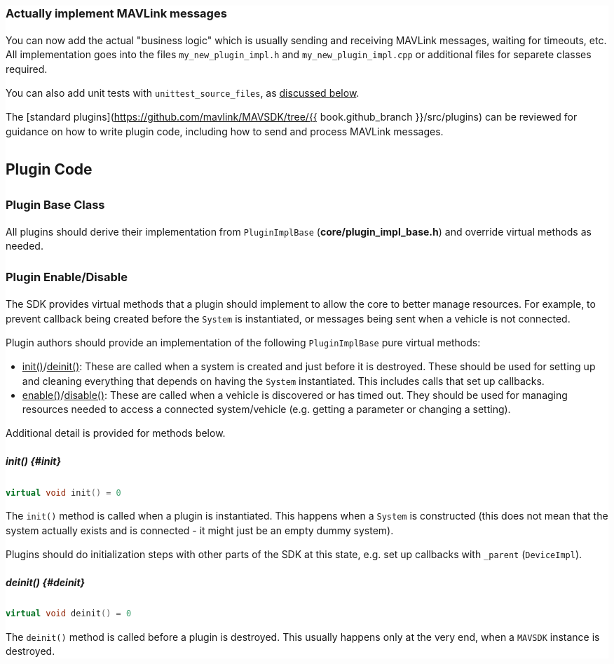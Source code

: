 ### Actually implement MAVLink messages

You can now add the actual "business logic" which is usually sending and receiving MAVLink messages, waiting for timeouts, etc.
All implementation goes into the files `my_new_plugin_impl.h` and `my_new_plugin_impl.cpp` or additional files for separete classes required.

You can also add unit tests with `unittest_source_files`, as [discussed below](#adding_unit_tests).

The [standard plugins](https://github.com/mavlink/MAVSDK/tree/{{ book.github_branch }}/src/plugins) can be reviewed for guidance on
how to write plugin code, including how to send and process MAVLink messages.

## Plugin Code

### Plugin Base Class

All plugins should derive their implementation from `PluginImplBase` (**core/plugin_impl_base.h**) and override virtual methods as needed.

### Plugin Enable/Disable

The SDK provides virtual methods that a plugin should implement to allow the core to better manage resources.
For example, to prevent callback being created before the `System` is instantiated, or messages being sent when a vehicle is not connected.

Plugin authors should provide an implementation of the following `PluginImplBase` pure virtual methods:
* [init()](#init)/[deinit()](#deinit): These are called when a system is created and just before it is destroyed. These should be used for setting up and cleaning everything that depends on having the `System` instantiated. This includes calls that set up callbacks.
* [enable()](#enable)/[disable()](#disable): These are called when a vehicle is discovered or has timed out. They should be used for managing resources needed to access a connected system/vehicle (e.g. getting a parameter or changing a setting).

Additional detail is provided for methods below.


##### init() {#init}
```cpp
virtual void init() = 0
```

The `init()` method is called when a plugin is instantiated.
This happens when a `System` is constructed (this does not mean that the system actually exists and is connected - it might just be an empty dummy system).

Plugins should do initialization steps with other parts of the SDK at this state, e.g. set up callbacks with `_parent` (`DeviceImpl`).

##### deinit() {#deinit}
```cpp
virtual void deinit() = 0
```
The `deinit()` method is called before a plugin is destroyed. This usually happens only at the very end, when a `MAVSDK` instance is destroyed.
